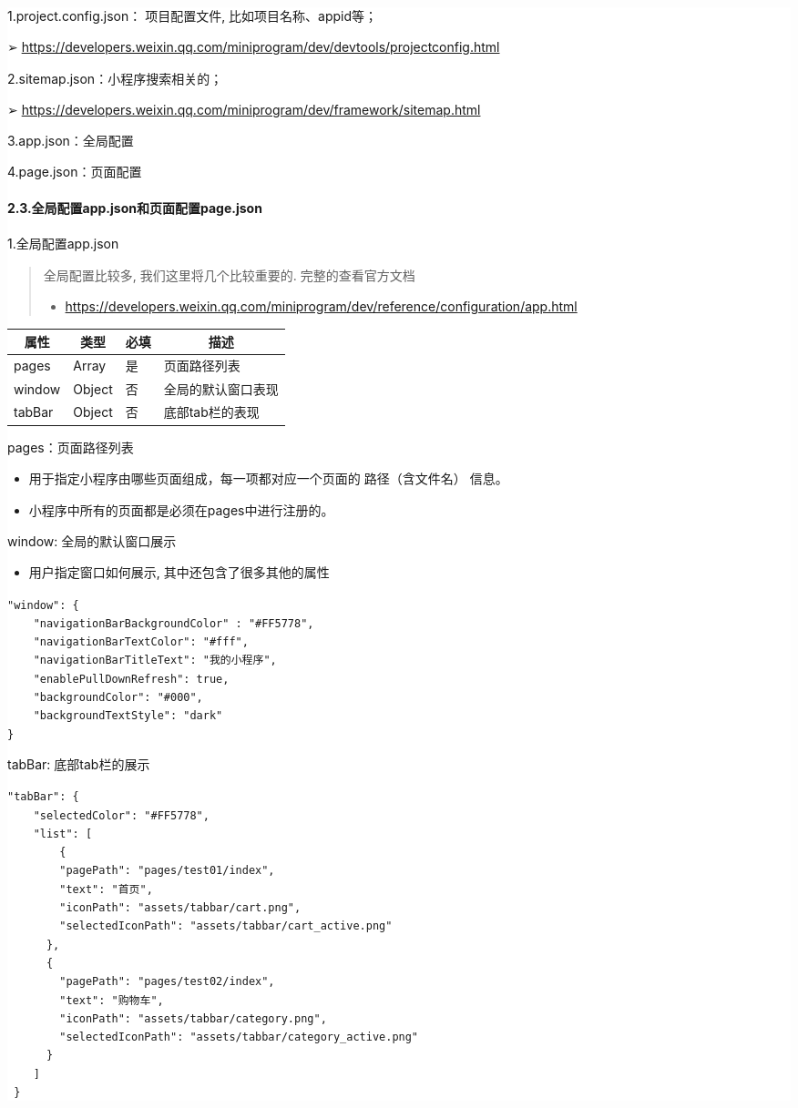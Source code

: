 1.project.config.json： 项目配置文件, 比如项目名称、appid等；

➢ https://developers.weixin.qq.com/miniprogram/dev/devtools/projectconfig.html

2.sitemap.json：小程序搜索相关的；

➢ https://developers.weixin.qq.com/miniprogram/dev/framework/sitemap.html

3.app.json：全局配置

4.page.json：页面配置

#### 2.3.全局配置app.json和页面配置page.json

1.全局配置app.json

> 全局配置比较多, 我们这里将几个比较重要的. 完整的查看官方文档
>
> * https://developers.weixin.qq.com/miniprogram/dev/reference/configuration/app.html

| 属性   | 类型   | 必填 | 描述               |
| ------ | ------ | ---- | ------------------ |
| pages  | Array  | 是   | 页面路径列表       |
| window | Object | 否   | 全局的默认窗口表现 |
| tabBar | Object | 否   | 底部tab栏的表现    |

pages：页面路径列表

* 用于指定小程序由哪些页面组成，每一项都对应一个页面的 路径（含文件名） 信息。

* 小程序中所有的页面都是必须在pages中进行注册的。

window: 全局的默认窗口展示

* 用户指定窗口如何展示, 其中还包含了很多其他的属性

```
"window": {
    "navigationBarBackgroundColor" : "#FF5778",
    "navigationBarTextColor": "#fff",
    "navigationBarTitleText": "我的小程序",
    "enablePullDownRefresh": true,
    "backgroundColor": "#000",
    "backgroundTextStyle": "dark"
}
```

tabBar: 底部tab栏的展示

```
"tabBar": {
    "selectedColor": "#FF5778",
    "list": [
        {
        "pagePath": "pages/test01/index",
        "text": "首页",
        "iconPath": "assets/tabbar/cart.png",
        "selectedIconPath": "assets/tabbar/cart_active.png"
      },
      {
        "pagePath": "pages/test02/index",
        "text": "购物车",
        "iconPath": "assets/tabbar/category.png",
        "selectedIconPath": "assets/tabbar/category_active.png"
      }
    ]
 }
```
